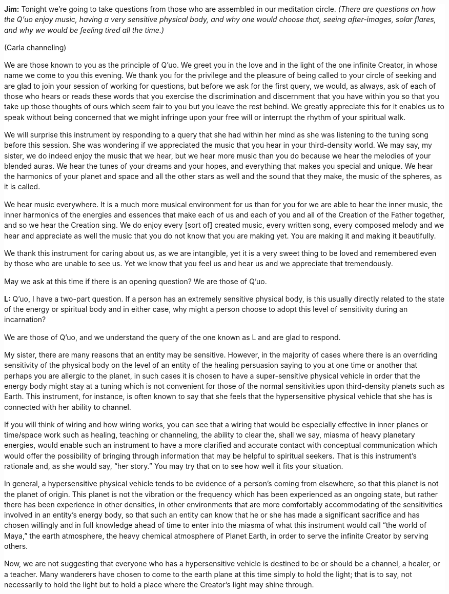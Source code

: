 <p><strong>Jim:</strong> Tonight we’re going to take questions from those who are assembled in our meditation circle. <em>(There are questions on how the Q’uo enjoy music, having a very sensitive physical body, and why one would choose that, seeing after-images, solar flares, and why we would be feeling tired all the time.)</em></p>
<p class="channel-type">(Carla channeling)</p>
<p>We are those known to you as the principle of Q’uo. We greet you in the love and in the light of the one infinite Creator, in whose name we come to you this evening. We thank you for the privilege and the pleasure of being called to your circle of seeking and are glad to join your session of working for questions, but before we ask for the first query, we would, as always, ask of each of those who hears or reads these words that you exercise the discrimination and discernment that you have within you so that you take up those thoughts of ours which seem fair to you but you leave the rest behind. We greatly appreciate this for it enables us to speak without being concerned that we might infringe upon your free will or interrupt the rhythm of your spiritual walk.</p>
<p>We will surprise this instrument by responding to a query that she had within her mind as she was listening to the tuning song before this session. She was wondering if we appreciated the music that you hear in your third-density world. We may say, my sister, we do indeed enjoy the music that we hear, but we hear more music than you do because we hear the melodies of your blended auras. We hear the tunes of your dreams and your hopes, and everything that makes you special and unique. We hear the harmonics of your planet and space and all the other stars as well and the sound that they make, the music of the spheres, as it is called.</p>
<p>We hear music everywhere. It is a much more musical environment for us than for you for we are able to hear the inner music, the inner harmonics of the energies and essences that make each of us and each of you and all of the Creation of the Father together, and so we hear the Creation sing. We do enjoy every [sort of] created music, every written song, every composed melody and we hear and appreciate as well the music that you do not know that you are making yet. You are making it and making it beautifully.</p>
<p>We thank this instrument for caring about us, as we are intangible, yet it is a very sweet thing to be loved and remembered even by those who are unable to see us. Yet we know that you feel us and hear us and we appreciate that tremendously.</p>
<p>May we ask at this time if there is an opening question? We are those of Q’uo.</p>
<p><strong>L:</strong> Q’uo, I have a two-part question. If a person has an extremely sensitive physical body, is this usually directly related to the state of the energy or spiritual body and in either case, why might a person choose to adopt this level of sensitivity during an incarnation?</p>
<p>We are those of Q’uo, and we understand the query of the one known as L and are glad to respond.</p>
<p>My sister, there are many reasons that an entity may be sensitive. However, in the majority of cases where there is an overriding sensitivity of the physical body on the level of an entity of the healing persuasion saying to you at one time or another that perhaps you are allergic to the planet, in such cases it is chosen to have a super-sensitive physical vehicle in order that the energy body might stay at a tuning which is not convenient for those of the normal sensitivities upon third-density planets such as Earth. This instrument, for instance, is often known to say that she feels that the hypersensitive physical vehicle that she has is connected with her ability to channel.</p>
<p>If you will think of wiring and how wiring works, you can see that a wiring that would be especially effective in inner planes or time/space work such as healing, teaching or channeling, the ability to clear the, shall we say, miasma of heavy planetary energies, would enable such an instrument to have a more clarified and accurate contact with conceptual communication which would offer the possibility of bringing through information that may be helpful to spiritual seekers. That is this instrument’s rationale and, as she would say, “her story.” You may try that on to see how well it fits your situation.</p>
<p>In general, a hypersensitive physical vehicle tends to be evidence of a person’s coming from elsewhere, so that this planet is not the planet of origin. This planet is not the vibration or the frequency which has been experienced as an ongoing state, but rather there has been experience in other densities, in other environments that are more comfortably accommodating of the sensitivities involved in an entity’s energy body, so that such an entity can know that he or she has made a significant sacrifice and has chosen willingly and in full knowledge ahead of time to enter into the miasma of what this instrument would call “the world of Maya,” the earth atmosphere, the heavy chemical atmosphere of Planet Earth, in order to serve the infinite Creator by serving others.</p>
<p>Now, we are not suggesting that everyone who has a hypersensitive vehicle is destined to be or should be a channel, a healer, or a teacher. Many wanderers have chosen to come to the earth plane at this time simply to hold the light; that is to say, not necessarily to hold the light but to hold a place where the Creator’s light may shine through.</p>